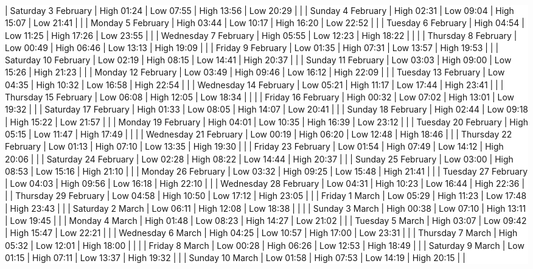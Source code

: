 | Saturday 3 February | High 01:24 | Low 07:55 | High 13:56 | Low 20:29 |  |
| Sunday 4 February | High 02:31 | Low 09:04 | High 15:07 | Low 21:41 |  |
| Monday 5 February | High 03:44 | Low 10:17 | High 16:20 | Low 22:52 |  |
| Tuesday 6 February | High 04:54 | Low 11:25 | High 17:26 | Low 23:55 |  |
| Wednesday 7 February | High 05:55 | Low 12:23 | High 18:22 |  |  |
| Thursday 8 February | Low 00:49 | High 06:46 | Low 13:13 | High 19:09 |  |
| Friday 9 February | Low 01:35 | High 07:31 | Low 13:57 | High 19:53 |  |
| Saturday 10 February | Low 02:19 | High 08:15 | Low 14:41 | High 20:37 |  |
| Sunday 11 February | Low 03:03 | High 09:00 | Low 15:26 | High 21:23 |  |
| Monday 12 February | Low 03:49 | High 09:46 | Low 16:12 | High 22:09 |  |
| Tuesday 13 February | Low 04:35 | High 10:32 | Low 16:58 | High 22:54 |  |
| Wednesday 14 February | Low 05:21 | High 11:17 | Low 17:44 | High 23:41 |  |
| Thursday 15 February | Low 06:08 | High 12:05 | Low 18:34 |  |  |
| Friday 16 February | High 00:32 | Low 07:02 | High 13:01 | Low 19:32 |  |
| Saturday 17 February | High 01:33 | Low 08:05 | High 14:07 | Low 20:41 |  |
| Sunday 18 February | High 02:44 | Low 09:18 | High 15:22 | Low 21:57 |  |
| Monday 19 February | High 04:01 | Low 10:35 | High 16:39 | Low 23:12 |  |
| Tuesday 20 February | High 05:15 | Low 11:47 | High 17:49 |  |  |
| Wednesday 21 February | Low 00:19 | High 06:20 | Low 12:48 | High 18:46 |  |
| Thursday 22 February | Low 01:13 | High 07:10 | Low 13:35 | High 19:30 |  |
| Friday 23 February | Low 01:54 | High 07:49 | Low 14:12 | High 20:06 |  |
| Saturday 24 February | Low 02:28 | High 08:22 | Low 14:44 | High 20:37 |  |
| Sunday 25 February | Low 03:00 | High 08:53 | Low 15:16 | High 21:10 |  |
| Monday 26 February | Low 03:32 | High 09:25 | Low 15:48 | High 21:41 |  |
| Tuesday 27 February | Low 04:03 | High 09:56 | Low 16:18 | High 22:10 |  |
| Wednesday 28 February | Low 04:31 | High 10:23 | Low 16:44 | High 22:36 |  |
| Thursday 29 February | Low 04:58 | High 10:50 | Low 17:12 | High 23:05 |  |
| Friday 1 March | Low 05:29 | High 11:23 | Low 17:48 | High 23:43 |  |
| Saturday 2 March | Low 06:11 | High 12:08 | Low 18:38 |  |  |
| Sunday 3 March | High 00:38 | Low 07:10 | High 13:11 | Low 19:45 |  |
| Monday 4 March | High 01:48 | Low 08:23 | High 14:27 | Low 21:02 |  |
| Tuesday 5 March | High 03:07 | Low 09:42 | High 15:47 | Low 22:21 |  |
| Wednesday 6 March | High 04:25 | Low 10:57 | High 17:00 | Low 23:31 |  |
| Thursday 7 March | High 05:32 | Low 12:01 | High 18:00 |  |  |
| Friday 8 March | Low 00:28 | High 06:26 | Low 12:53 | High 18:49 |  |
| Saturday 9 March | Low 01:15 | High 07:11 | Low 13:37 | High 19:32 |  |
| Sunday 10 March | Low 01:58 | High 07:53 | Low 14:19 | High 20:15 |  |